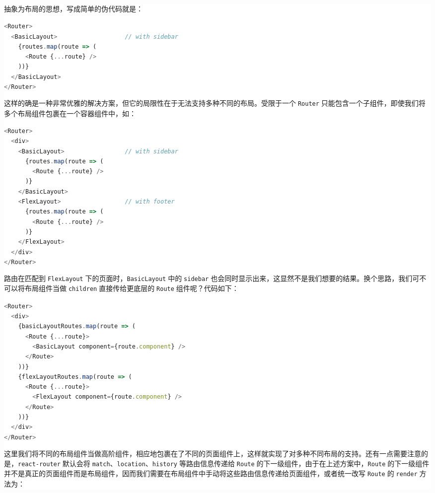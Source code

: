 抽象为布局的思想，写成简单的伪代码就是：

```javascript
<Router>
  <BasicLayout>                   // with sidebar
    {routes.map(route => (
      <Route {...route} />
    ))}
  </BasicLayout>
</Router>
```

这样的确是一种非常优雅的解决方案，但它的局限性在于无法支持多种不同的布局。受限于一个 `Router` 只能包含一个子组件，即使我们将多个布局组件包裹在一个容器组件中，如：

```javascript
<Router>
  <div>
    <BasicLayout>                 // with sidebar
      {routes.map(route => (
      	<Route {...route} />
      )}
    </BasicLayout>
    <FlexLayout>                  // with footer
      {routes.map(route => (
        <Route {...route} />
      )}
    </FlexLayout>
  </div>
</Router>
```

路由在匹配到 `FlexLayout` 下的页面时，`BasicLayout` 中的 `sidebar` 也会同时显示出来，这显然不是我们想要的结果。换个思路，我们可不可以将布局组件当做 `children` 直接传给更底层的 `Route` 组件呢？代码如下：

```javascript
<Router>
  <div>
    {basicLayoutRoutes.map(route => (
      <Route {...route}>
        <BasicLayout component={route.component} />
      </Route>
    ))}
    {flexLayoutRoutes.map(route => (
      <Route {...route}>
        <FlexLayout component={route.component} />
      </Route>
    ))}
  </div>
</Router>
```

这里我们将不同的布局组件当做高阶组件，相应地包裹在了不同的页面组件上，这样就实现了对多种不同布局的支持。还有一点需要注意的是，`react-router` 默认会将 `match`、`location`、`history` 等路由信息传递给 `Route` 的下一级组件，由于在上述方案中，`Route` 的下一级组件并不是真正的页面组件而是布局组件，因而我们需要在布局组件中手动将这些路由信息传递给页面组件，或者统一改写 `Route` 的 `render` 方法为：
